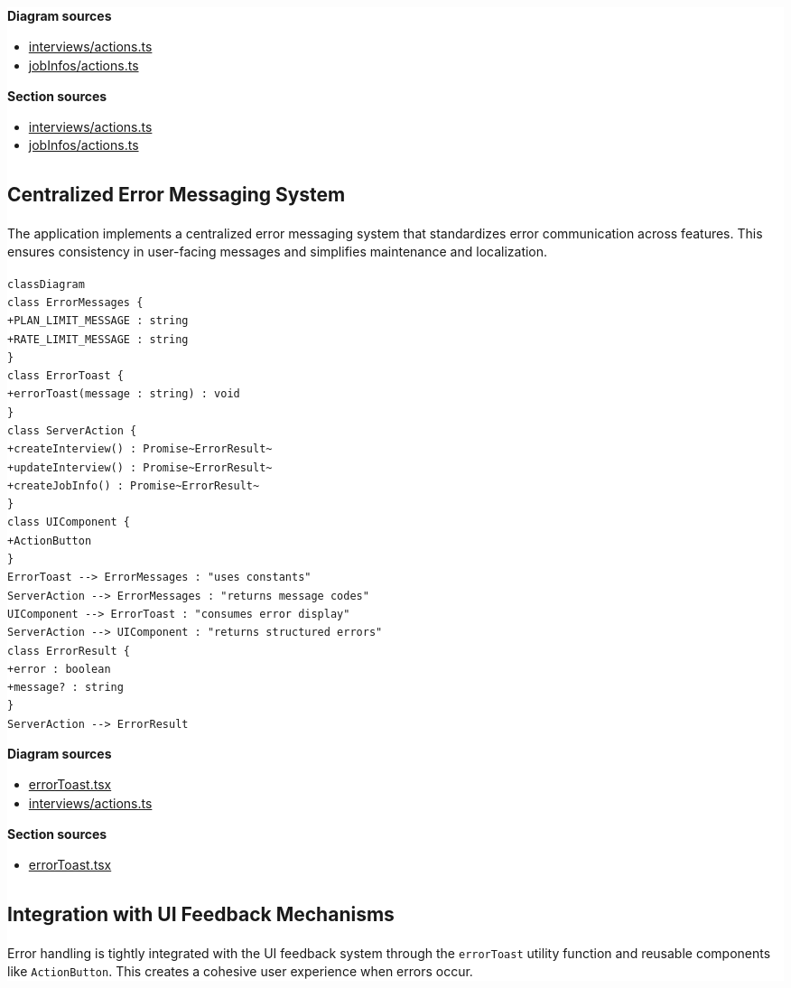 **Diagram sources**
- [interviews/actions.ts](file://src/features/interviews/actions.ts#L30-L100)
- [jobInfos/actions.ts](file://src/features/jobInfos/actions.ts#L17-L50)

**Section sources**
- [interviews/actions.ts](file://src/features/interviews/actions.ts#L1-L179)
- [jobInfos/actions.ts](file://src/features/jobInfos/actions.ts#L1-L122)

## Centralized Error Messaging System

The application implements a centralized error messaging system that standardizes error communication across features. This ensures consistency in user-facing messages and simplifies maintenance and localization.

```mermaid
classDiagram
class ErrorMessages {
+PLAN_LIMIT_MESSAGE : string
+RATE_LIMIT_MESSAGE : string
}
class ErrorToast {
+errorToast(message : string) : void
}
class ServerAction {
+createInterview() : Promise~ErrorResult~
+updateInterview() : Promise~ErrorResult~
+createJobInfo() : Promise~ErrorResult~
}
class UIComponent {
+ActionButton
}
ErrorToast --> ErrorMessages : "uses constants"
ServerAction --> ErrorMessages : "returns message codes"
UIComponent --> ErrorToast : "consumes error display"
ServerAction --> UIComponent : "returns structured errors"
class ErrorResult {
+error : boolean
+message? : string
}
ServerAction --> ErrorResult
```

**Diagram sources**
- [errorToast.tsx](file://src/lib/errorToast.tsx#L5-L7)
- [interviews/actions.ts](file://src/features/interviews/actions.ts#L1-L179)

**Section sources**
- [errorToast.tsx](file://src/lib/errorToast.tsx#L1-L33)

## Integration with UI Feedback Mechanisms

Error handling is tightly integrated with the UI feedback system through the `errorToast` utility function and reusable components like `ActionButton`. This creates a cohesive user experience when errors occur.
